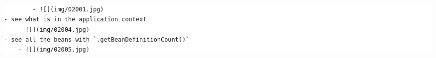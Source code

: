             - ![](img/02001.jpg)
    - see what is in the application context 
        - ![](img/02004.jpg)
    - see all the beans with `.getBeanDefinitionCount()`
        - ![](img/02005.jpg)